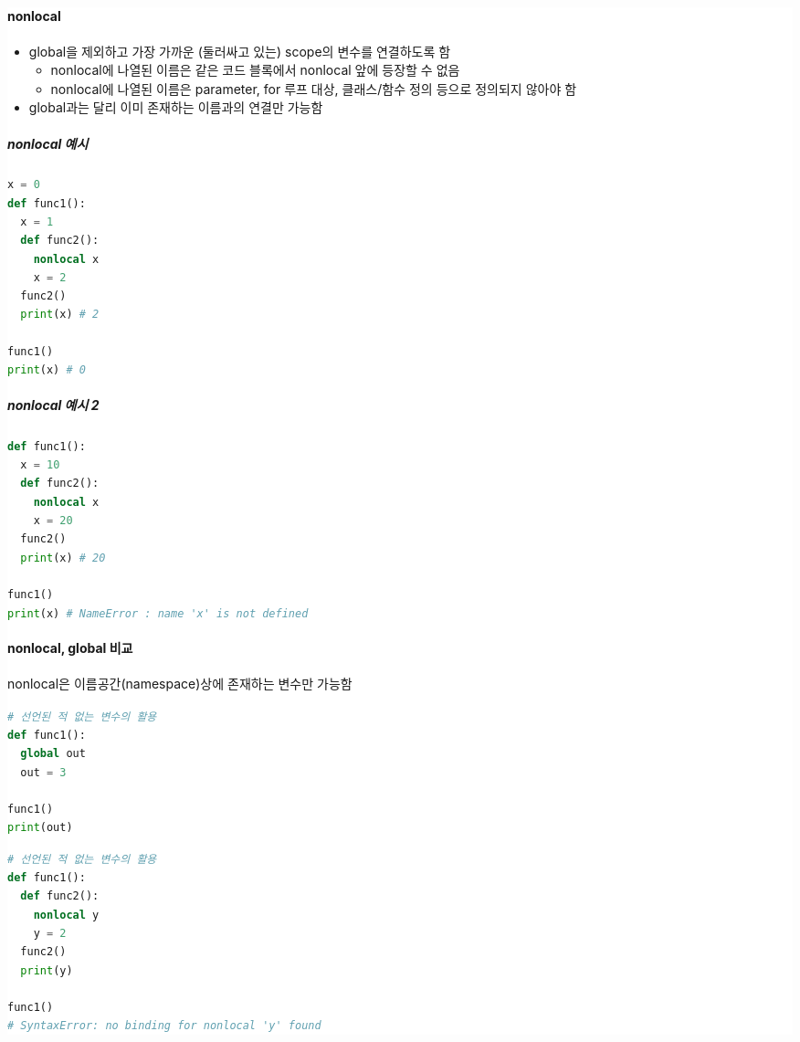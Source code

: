 #### nonlocal
- global을 제외하고 가장 가까운 (둘러싸고 있는) scope의 변수를 연결하도록 함
  - nonlocal에 나열된 이름은 같은 코드 블록에서 nonlocal 앞에 등장할 수 없음
  - nonlocal에 나열된 이름은 parameter, for 루프 대상, 클래스/함수 정의 등으로 정의되지 않아야 함
- global과는 달리 이미 존재하는 이름과의 연결만 가능함

##### nonlocal 예시
```python
x = 0
def func1():
  x = 1
  def func2():
    nonlocal x
    x = 2
  func2()
  print(x) # 2

func1()
print(x) # 0
```

##### nonlocal 예시 2
```python
def func1():
  x = 10
  def func2():
    nonlocal x
    x = 20
  func2()
  print(x) # 20

func1()
print(x) # NameError : name 'x' is not defined
```

#### nonlocal, global 비교
nonlocal은 이름공간(namespace)상에 존재하는 변수만 가능함
```python
# 선언된 적 없는 변수의 활용
def func1():
  global out
  out = 3

func1()
print(out)
```
```python
# 선언된 적 없는 변수의 활용
def func1():
  def func2():
    nonlocal y
    y = 2
  func2()
  print(y)

func1()
# SyntaxError: no binding for nonlocal 'y' found
```
